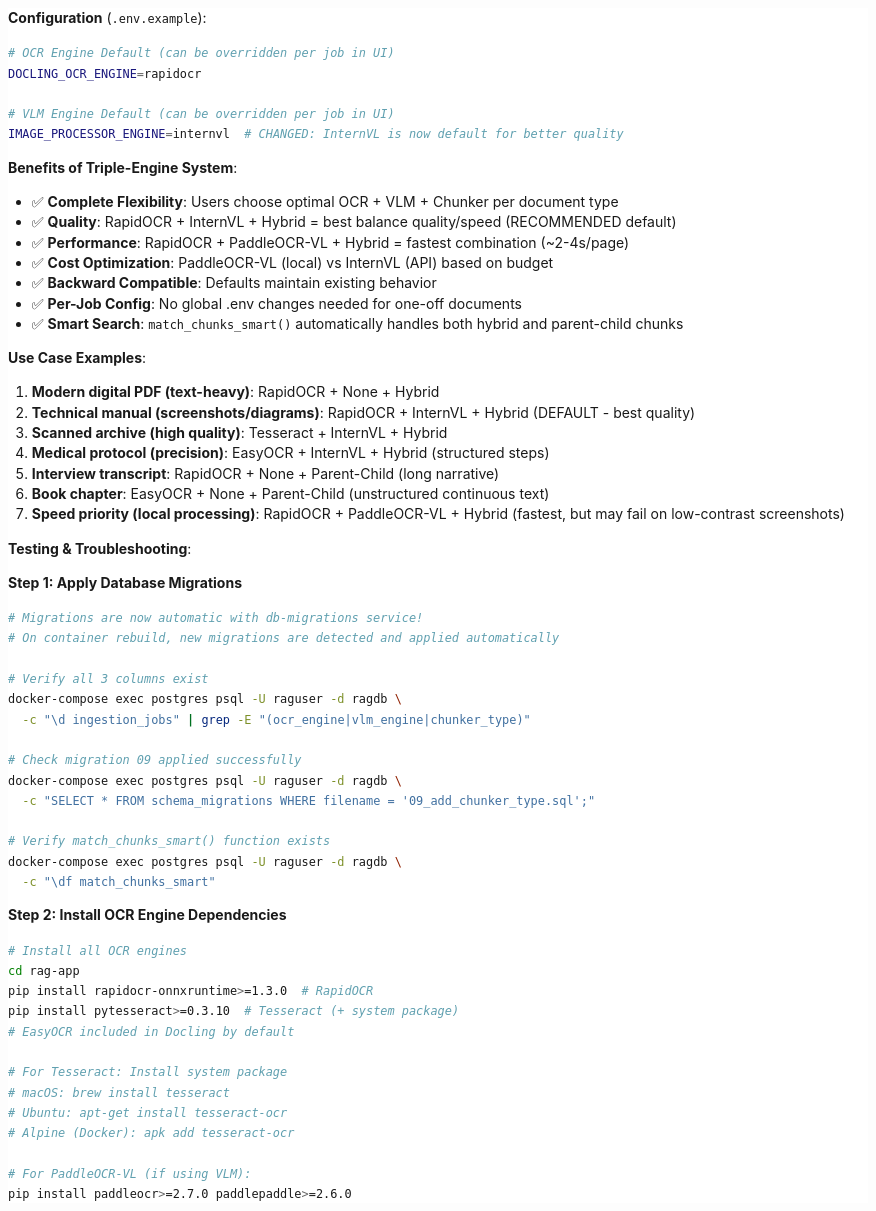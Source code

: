 **Configuration** (`.env.example`):
```bash
# OCR Engine Default (can be overridden per job in UI)
DOCLING_OCR_ENGINE=rapidocr

# VLM Engine Default (can be overridden per job in UI)
IMAGE_PROCESSOR_ENGINE=internvl  # CHANGED: InternVL is now default for better quality
```

**Benefits of Triple-Engine System**:
- ✅ **Complete Flexibility**: Users choose optimal OCR + VLM + Chunker per document type
- ✅ **Quality**: RapidOCR + InternVL + Hybrid = best balance quality/speed (RECOMMENDED default)
- ✅ **Performance**: RapidOCR + PaddleOCR-VL + Hybrid = fastest combination (~2-4s/page)
- ✅ **Cost Optimization**: PaddleOCR-VL (local) vs InternVL (API) based on budget
- ✅ **Backward Compatible**: Defaults maintain existing behavior
- ✅ **Per-Job Config**: No global .env changes needed for one-off documents
- ✅ **Smart Search**: `match_chunks_smart()` automatically handles both hybrid and parent-child chunks

**Use Case Examples**:

1. **Modern digital PDF (text-heavy)**: RapidOCR + None + Hybrid
2. **Technical manual (screenshots/diagrams)**: RapidOCR + InternVL + Hybrid (DEFAULT - best quality)
3. **Scanned archive (high quality)**: Tesseract + InternVL + Hybrid
4. **Medical protocol (precision)**: EasyOCR + InternVL + Hybrid (structured steps)
5. **Interview transcript**: RapidOCR + None + Parent-Child (long narrative)
6. **Book chapter**: EasyOCR + None + Parent-Child (unstructured continuous text)
7. **Speed priority (local processing)**: RapidOCR + PaddleOCR-VL + Hybrid (fastest, but may fail on low-contrast screenshots)

**Testing & Troubleshooting**:

**Step 1: Apply Database Migrations**
```bash
# Migrations are now automatic with db-migrations service!
# On container rebuild, new migrations are detected and applied automatically

# Verify all 3 columns exist
docker-compose exec postgres psql -U raguser -d ragdb \
  -c "\d ingestion_jobs" | grep -E "(ocr_engine|vlm_engine|chunker_type)"

# Check migration 09 applied successfully
docker-compose exec postgres psql -U raguser -d ragdb \
  -c "SELECT * FROM schema_migrations WHERE filename = '09_add_chunker_type.sql';"

# Verify match_chunks_smart() function exists
docker-compose exec postgres psql -U raguser -d ragdb \
  -c "\df match_chunks_smart"
```

**Step 2: Install OCR Engine Dependencies**
```bash
# Install all OCR engines
cd rag-app
pip install rapidocr-onnxruntime>=1.3.0  # RapidOCR
pip install pytesseract>=0.3.10  # Tesseract (+ system package)
# EasyOCR included in Docling by default

# For Tesseract: Install system package
# macOS: brew install tesseract
# Ubuntu: apt-get install tesseract-ocr
# Alpine (Docker): apk add tesseract-ocr

# For PaddleOCR-VL (if using VLM):
pip install paddleocr>=2.7.0 paddlepaddle>=2.6.0
```
